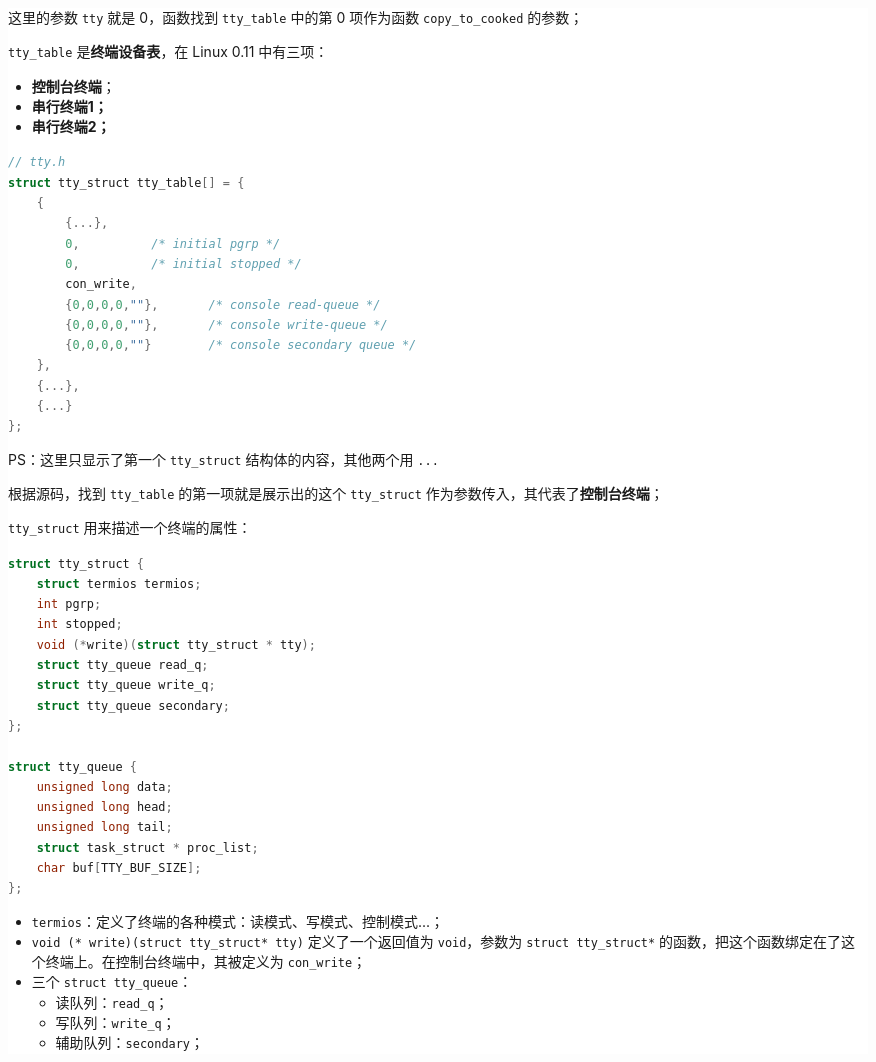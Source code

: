 这里的参数 `tty` 就是 0，函数找到 `tty_table` 中的第 0 项作为函数 `copy_to_cooked` 的参数；

`tty_table` 是**终端设备表**，在 Linux 0.11 中有三项：

- **控制台终端**；
- **串行终端1；**
- **串行终端2；**

````c
// tty.h
struct tty_struct tty_table[] = {
    {
        {...},
        0,          /* initial pgrp */
        0,          /* initial stopped */
        con_write,
        {0,0,0,0,""},       /* console read-queue */
        {0,0,0,0,""},       /* console write-queue */
        {0,0,0,0,""}        /* console secondary queue */
    },
    {...},
    {...}
};
````

PS：这里只显示了第一个 `tty_struct` 结构体的内容，其他两个用 `...`

根据源码，找到 `tty_table` 的第一项就是展示出的这个 `tty_struct` 作为参数传入，其代表了**控制台终端**；

`tty_struct` 用来描述一个终端的属性：

````c
struct tty_struct {
    struct termios termios;
    int pgrp;
    int stopped;
    void (*write)(struct tty_struct * tty);
    struct tty_queue read_q;
    struct tty_queue write_q;
    struct tty_queue secondary;
};

struct tty_queue {
    unsigned long data;
    unsigned long head;
    unsigned long tail;
    struct task_struct * proc_list;
    char buf[TTY_BUF_SIZE];
};
````

- `termios`：定义了终端的各种模式：读模式、写模式、控制模式...；
- `void (* write)(struct tty_struct* tty)` 定义了一个返回值为 `void`，参数为 `struct tty_struct*` 的函数，把这个函数绑定在了这个终端上。在控制台终端中，其被定义为 `con_write`；
- 三个 `struct tty_queue`：
    - 读队列：`read_q`；
    - 写队列：`write_q`；
    - 辅助队列：`secondary`；

